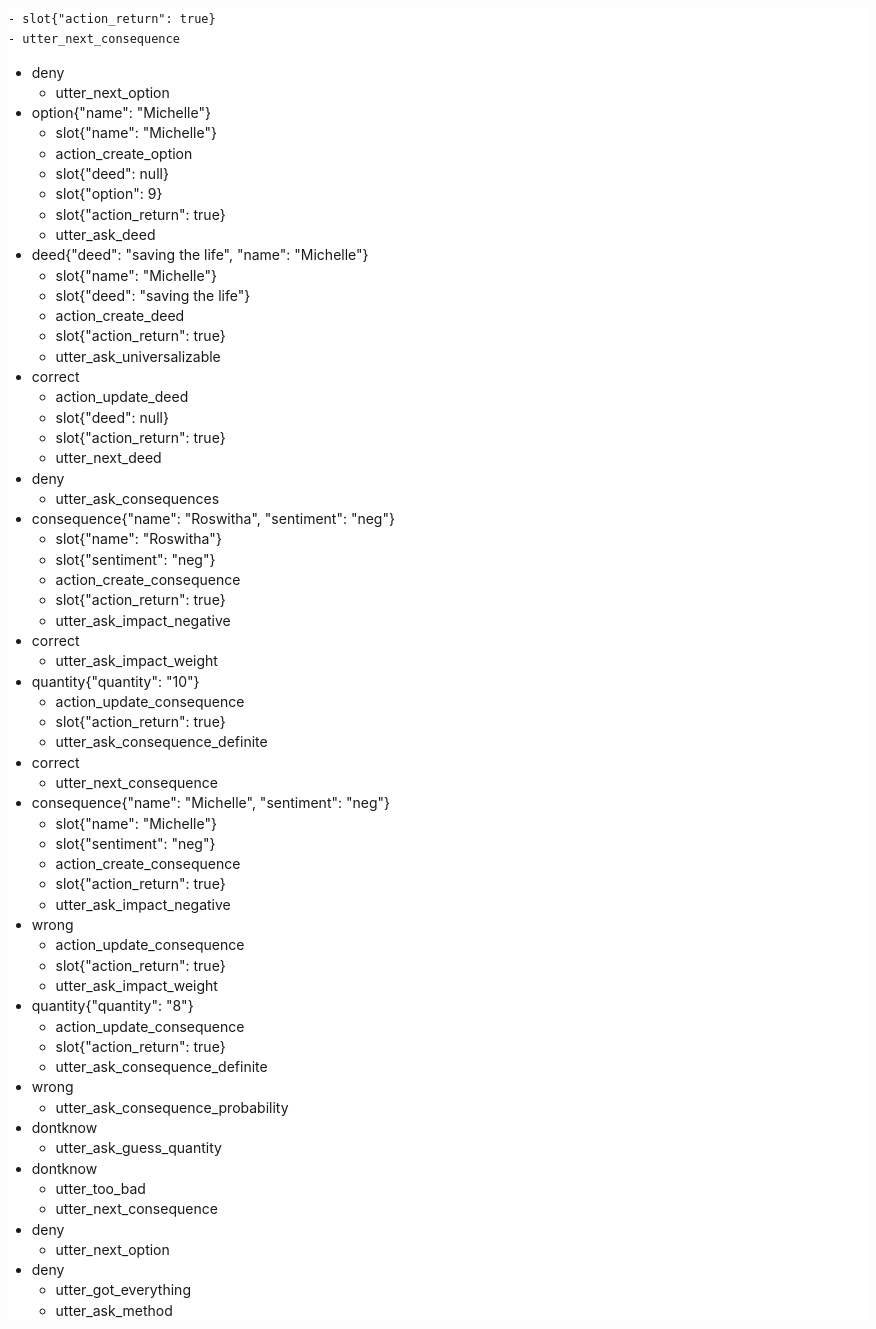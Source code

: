     - slot{"action_return": true}
    - utter_next_consequence
* deny
    - utter_next_option
* option{"name": "Michelle"}
    - slot{"name": "Michelle"}
    - action_create_option
    - slot{"deed": null}
    - slot{"option": 9}
    - slot{"action_return": true}
    - utter_ask_deed
* deed{"deed": "saving the life", "name": "Michelle"}
    - slot{"name": "Michelle"}
    - slot{"deed": "saving the life"}
    - action_create_deed
    - slot{"action_return": true}
    - utter_ask_universalizable
* correct
    - action_update_deed
    - slot{"deed": null}
    - slot{"action_return": true}
    - utter_next_deed
* deny
    - utter_ask_consequences
* consequence{"name": "Roswitha", "sentiment": "neg"}
    - slot{"name": "Roswitha"}
    - slot{"sentiment": "neg"}
    - action_create_consequence
    - slot{"action_return": true}
    - utter_ask_impact_negative
* correct
    - utter_ask_impact_weight
* quantity{"quantity": "10"}
    - action_update_consequence
    - slot{"action_return": true}
    - utter_ask_consequence_definite
* correct
    - utter_next_consequence
* consequence{"name": "Michelle", "sentiment": "neg"}
    - slot{"name": "Michelle"}
    - slot{"sentiment": "neg"}
    - action_create_consequence
    - slot{"action_return": true}
    - utter_ask_impact_negative
* wrong
    - action_update_consequence
    - slot{"action_return": true}
    - utter_ask_impact_weight
* quantity{"quantity": "8"}
    - action_update_consequence
    - slot{"action_return": true}
    - utter_ask_consequence_definite
* wrong
    - utter_ask_consequence_probability
* dontknow
    - utter_ask_guess_quantity
* dontknow
    - utter_too_bad
    - utter_next_consequence
* deny
    - utter_next_option
* deny
    - utter_got_everything
    - utter_ask_method